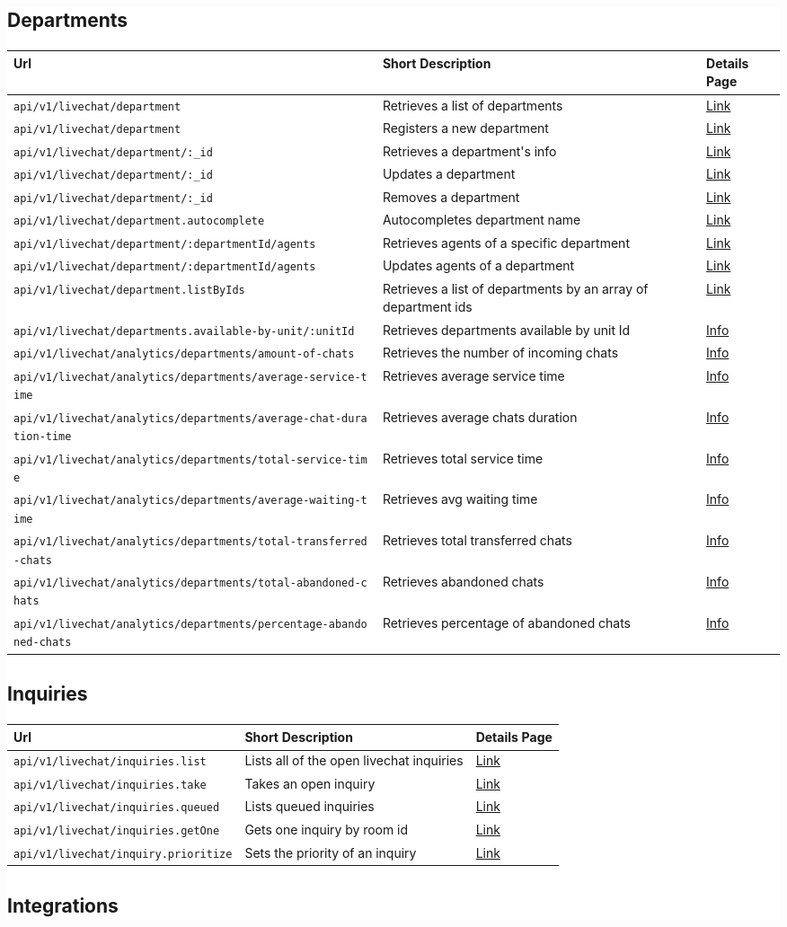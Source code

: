 ## Departments

| Url | Short Description | Details Page |
| :--- | :--- | :--- |
| `api/v1/livechat/department` | Retrieves a list of departments | [Link](https://developer.rocket.chat/api/rest-api/endpoints/omnichannel/omnichannel-endpoints/department/get-a-list-of-departments) |
| `api/v1/livechat/department` | Registers a new department | [Link](https://developer.rocket.chat/api/rest-api/endpoints/omnichannel/omnichannel-endpoints/department/register-a-new-department) |
| `api/v1/livechat/department/:_id` | Retrieves a department's info | [Link](https://developer.rocket.chat/api/rest-api/endpoints/omnichannel/omnichannel-endpoints/department/get-info-about-a-department) |
| `api/v1/livechat/department/:_id` | Updates a department | [Link](https://developer.rocket.chat/api/rest-api/endpoints/omnichannel/omnichannel-endpoints/department/update-a-department) |
| `api/v1/livechat/department/:_id` | Removes a department | [Link](https://developer.rocket.chat/api/rest-api/endpoints/omnichannel/omnichannel-endpoints/department/remove-a-department) |
| `api/v1/livechat/department.autocomplete` | Autocompletes department name | [Link](https://developer.rocket.chat/api/rest-api/endpoints/omnichannel/omnichannel-endpoints/department/department-autocomplete) |
| `api/v1/livechat/department/:departmentId/agents` | Retrieves agents of a specific department | [Link](https://developer.rocket.chat/api/rest-api/endpoints/omnichannel/omnichannel-endpoints/department/retrieve-agents-of-a-department) |
| `api/v1/livechat/department/:departmentId/agents` | Updates agents of a department | [Link](https://developer.rocket.chat/api/rest-api/endpoints/omnichannel/omnichannel-endpoints/department/update-agents-of-a-department) |
| `api/v1/livechat/department.listByIds` | Retrieves a list of departments by an array of department ids | [Link](https://developer.rocket.chat/api/rest-api/endpoints/omnichannel/omnichannel-endpoints/department/listing-departments-by-ids) |
| `api/v1/livechat/departments.available-by-unit/:unitId` |  Retrieves departments available by unit Id | [Info](https://developer.rocket.chat/api/rest-api/endpoints/livechat/department-1/departments-available-by-unit-id) |
| `api/v1/livechat/analytics/departments/amount-of-chats` | Retrieves the number of incoming chats | [Info](https://developer.rocket.chat/api/rest-api/endpoints/livechat/department-1/amount-of-chat) |
| `api/v1/livechat/analytics/departments/average-service-time` | Retrieves average service time | [Info](https://developer.rocket.chat/api/rest-api/endpoints/livechat/department-1/average-service-time-by-department) |
| `api/v1/livechat/analytics/departments/average-chat-duration-time` | Retrieves average chats duration | [Info](https://developer.rocket.chat/api/rest-api/endpoints/livechat/department-1/average-chat-duration-time-by-department) |
| `api/v1/livechat/analytics/departments/total-service-time` | Retrieves total service time | [Info](https://developer.rocket.chat/api/rest-api/endpoints/livechat/department-1/total-service-time-by-department) |
| `api/v1/livechat/analytics/departments/average-waiting-time` | Retrieves avg waiting time | [Info](https://developer.rocket.chat/api/rest-api/endpoints/livechat/department-1/average-waiting-time-by-department) |
| `api/v1/livechat/analytics/departments/total-transferred-chats` | Retrieves total transferred chats | [Info](https://developer.rocket.chat/api/rest-api/endpoints/livechat/department-1/total-transferred-chat-by-department) |
| `api/v1/livechat/analytics/departments/total-abandoned-chats` | Retrieves abandoned chats | [Info](https://developer.rocket.chat/api/rest-api/endpoints/omnichannel/omnichannel-endpoints/department/total-abandoned-chats-by-department) |
| `api/v1/livechat/analytics/departments/percentage-abandoned-chats` | Retrieves percentage of abandoned chats | [Info](https://developer.rocket.chat/api/rest-api/endpoints/livechat/department-1/percentage-of-abandoned-chats-by-department) |

## Inquiries

| Url | Short Description | Details Page |
| :--- | :--- | :--- |
| `api/v1/livechat/inquiries.list` | Lists all of the open livechat inquiries | [Link](https://developer.rocket.chat/api/rest-api/endpoints/omnichannel/omnichannel-endpoints/inquiries/inquiries-list) |
| `api/v1/livechat/inquiries.take` | Takes an open inquiry | [Link](https://developer.rocket.chat/api/rest-api/endpoints/omnichannel/omnichannel-endpoints/inquiries/take-inquiry) |
| `api/v1/livechat/inquiries.queued` | Lists queued inquiries | [Link](https://developer.rocket.chat/api/rest-api/endpoints/omnichannel/omnichannel-endpoints/inquiries/inquiries-queued) |
| `api/v1/livechat/inquiries.getOne` | Gets one inquiry by room id | [Link](https://developer.rocket.chat/api/rest-api/endpoints/omnichannel/omnichannel-endpoints/inquiries/inquiry-get-one) |
| `api/v1/livechat/inquiry.prioritize` | Sets the priority of an inquiry | [Link](https://developer.rocket.chat/api/rest-api/endpoints/omnichannel/omnichannel-endpoints/inquiries/inquiry-prioritize) |

## Integrations
